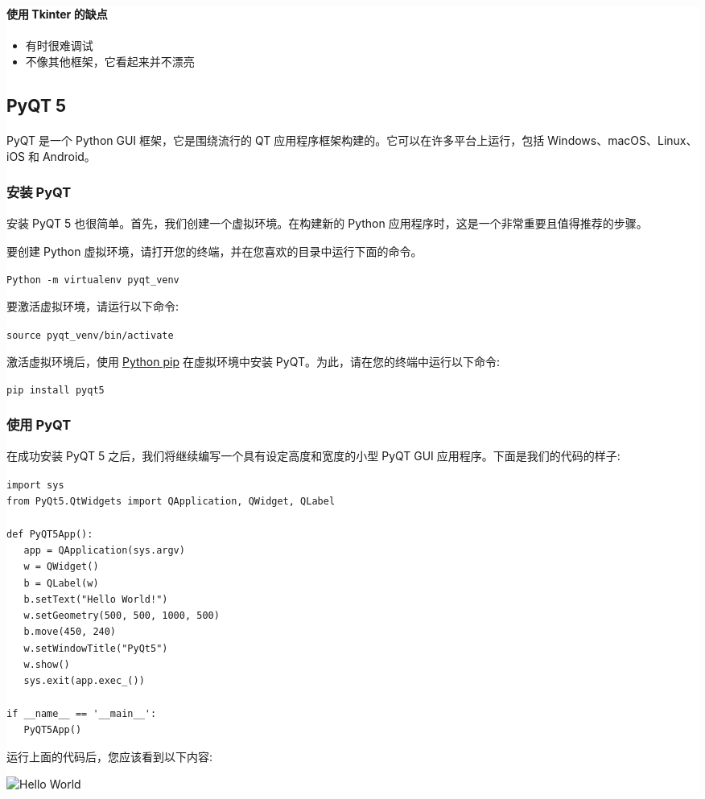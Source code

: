 #### 使用 Tkinter 的缺点

*   有时很难调试
*   不像其他框架，它看起来并不漂亮

## PyQT 5

PyQT 是一个 Python GUI 框架，它是围绕流行的 QT 应用程序框架构建的。它可以在许多平台上运行，包括 Windows、macOS、Linux、iOS 和 Android。

### 安装 PyQT

安装 PyQT 5 也很简单。首先，我们创建一个虚拟环境。在构建新的 Python 应用程序时，这是一个非常重要且值得推荐的步骤。

要创建 Python 虚拟环境，请打开您的终端，并在您喜欢的目录中运行下面的命令。

```
​​Python -m virtualenv pyqt_venv
```

要激活虚拟环境，请运行以下命令:

```
source pyqt_venv/bin/activate
```

激活虚拟环境后，使用 [Python pip](https://pip.pypa.io/en/stable/) 在虚拟环境中安装 PyQT。为此，请在您的终端中运行以下命令:

```
pip install pyqt5
```

### 使用 PyQT

在成功安装 PyQT 5 之后，我们将继续编写一个具有设定高度和宽度的小型 PyQT GUI 应用程序。下面是我们的代码的样子:

```
import sys
from PyQt5.QtWidgets import QApplication, QWidget, QLabel

def PyQT5App():
   app = QApplication(sys.argv)
   w = QWidget()
   b = QLabel(w)
   b.setText("Hello World!")
   w.setGeometry(500, 500, 1000, 500)
   b.move(450, 240)
   w.setWindowTitle("PyQt5")
   w.show()
   sys.exit(app.exec_())

if __name__ == '__main__':
   PyQT5App()
```

运行上面的代码后，您应该看到以下内容:

![Hello World](img/5d110e58874a4423261e59fc61ef98f4.png)
